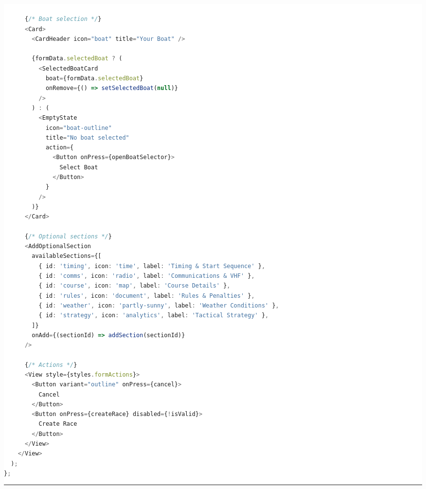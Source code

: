 ```typescript

      {/* Boat selection */}
      <Card>
        <CardHeader icon="boat" title="Your Boat" />

        {formData.selectedBoat ? (
          <SelectedBoatCard
            boat={formData.selectedBoat}
            onRemove={() => setSelectedBoat(null)}
          />
        ) : (
          <EmptyState
            icon="boat-outline"
            title="No boat selected"
            action={
              <Button onPress={openBoatSelector}>
                Select Boat
              </Button>
            }
          />
        )}
      </Card>

      {/* Optional sections */}
      <AddOptionalSection
        availableSections={[
          { id: 'timing', icon: 'time', label: 'Timing & Start Sequence' },
          { id: 'comms', icon: 'radio', label: 'Communications & VHF' },
          { id: 'course', icon: 'map', label: 'Course Details' },
          { id: 'rules', icon: 'document', label: 'Rules & Penalties' },
          { id: 'weather', icon: 'partly-sunny', label: 'Weather Conditions' },
          { id: 'strategy', icon: 'analytics', label: 'Tactical Strategy' },
        ]}
        onAdd={(sectionId) => addSection(sectionId)}
      />

      {/* Actions */}
      <View style={styles.formActions}>
        <Button variant="outline" onPress={cancel}>
          Cancel
        </Button>
        <Button onPress={createRace} disabled={!isValid}>
          Create Race
        </Button>
      </View>
    </View>
  );
};
```

---
